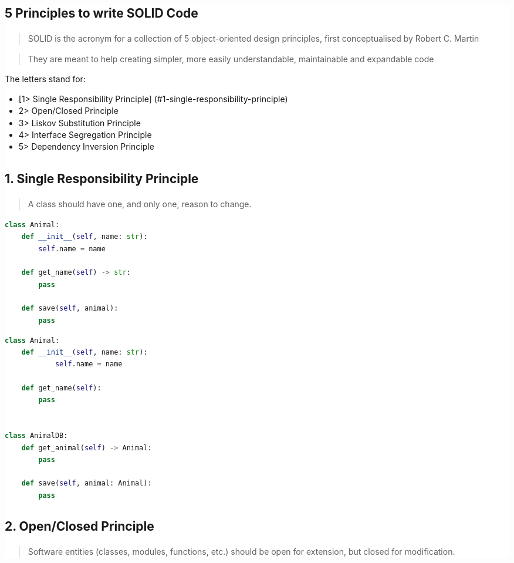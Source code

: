 ## 5 Principles to write SOLID Code

>SOLID is the acronym for a collection of 
> 5 object-oriented design principles, 
> first conceptualised 
> by Robert C. Martin

> They are meant to help creating simpler, 
> more easily understandable, 
> maintainable and expandable code

The letters stand for:
- [1> Single Responsibility Principle] (#1-single-responsibility-principle)
- 2> Open/Closed Principle
- 3> Liskov Substitution Principle
- 4> Interface Segregation Principle
- 5> Dependency Inversion Principle

## 1. Single Responsibility Principle
> A class should have one, and only one, reason to change.

```python
class Animal:
    def __init__(self, name: str):
        self.name = name
    
    def get_name(self) -> str:
        pass

    def save(self, animal):
        pass
```

```python
class Animal:
    def __init__(self, name: str):
            self.name = name
    
    def get_name(self):
        pass


class AnimalDB:
    def get_animal(self) -> Animal:
        pass

    def save(self, animal: Animal):
        pass
```

## 2. Open/Closed Principle
> Software entities (classes, modules, functions, etc.) 
> should be open for extension, but closed for modification.
